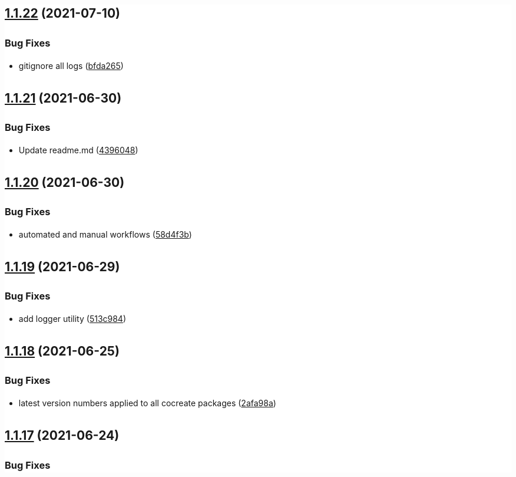 ## [1.1.22](https://github.com/CoCreate-app/CoCreate-pickr/compare/v1.1.21...v1.1.22) (2021-07-10)


### Bug Fixes

* gitignore all logs ([bfda265](https://github.com/CoCreate-app/CoCreate-pickr/commit/bfda265dca60c9779c0fa6dceac291ba8a9d4233))

## [1.1.21](https://github.com/CoCreate-app/CoCreate-pickr/compare/v1.1.20...v1.1.21) (2021-06-30)


### Bug Fixes

* Update readme.md ([4396048](https://github.com/CoCreate-app/CoCreate-pickr/commit/43960486f20757e3e4c343c42f8c34b5886d3a9b))

## [1.1.20](https://github.com/CoCreate-app/CoCreate-pickr/compare/v1.1.19...v1.1.20) (2021-06-30)


### Bug Fixes

* automated and manual workflows ([58d4f3b](https://github.com/CoCreate-app/CoCreate-pickr/commit/58d4f3bc70df9aed97c9b1ca23396153b4a2f032))

## [1.1.19](https://github.com/CoCreate-app/CoCreate-pickr/compare/v1.1.18...v1.1.19) (2021-06-29)


### Bug Fixes

* add logger utility ([513c984](https://github.com/CoCreate-app/CoCreate-pickr/commit/513c984027746e145b96bd9104766200855918a8))

## [1.1.18](https://github.com/CoCreate-app/CoCreate-pickr/compare/v1.1.17...v1.1.18) (2021-06-25)


### Bug Fixes

* latest version numbers applied to all cocreate packages ([2afa98a](https://github.com/CoCreate-app/CoCreate-pickr/commit/2afa98afdfdb16cda2742175fd5090478c31ec2d))

## [1.1.17](https://github.com/CoCreate-app/CoCreate-pickr/compare/v1.1.16...v1.1.17) (2021-06-24)


### Bug Fixes
